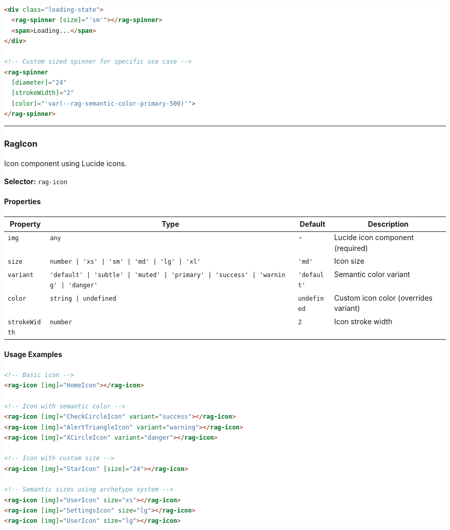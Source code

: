 ```html
<div class="loading-state">
  <rag-spinner [size]="'sm'"></rag-spinner>
  <span>Loading...</span>
</div>

<!-- Custom sized spinner for specific use case -->
<rag-spinner 
  [diameter]="24" 
  [strokeWidth]="2" 
  [color]="'var(--rag-semantic-color-primary-500)'">
</rag-spinner>
```

---

### RagIcon

Icon component using Lucide icons.

**Selector:** `rag-icon`

#### Properties

| Property | Type | Default | Description |
|----------|------|---------|-------------|
| `img` | `any` | - | Lucide icon component (required) |
| `size` | `number \| 'xs' \| 'sm' \| 'md' \| 'lg' \| 'xl'` | `'md'` | Icon size |
| `variant` | `'default' \| 'subtle' \| 'muted' \| 'primary' \| 'success' \| 'warning' \| 'danger'` | `'default'` | Semantic color variant |
| `color` | `string \| undefined` | `undefined` | Custom icon color (overrides variant) |
| `strokeWidth` | `number` | `2` | Icon stroke width |

#### Usage Examples

```html
<!-- Basic icon -->
<rag-icon [img]="HomeIcon"></rag-icon>

<!-- Icon with semantic color -->
<rag-icon [img]="CheckCircleIcon" variant="success"></rag-icon>
<rag-icon [img]="AlertTriangleIcon" variant="warning"></rag-icon>
<rag-icon [img]="XCircleIcon" variant="danger"></rag-icon>

<!-- Icon with custom size -->
<rag-icon [img]="StarIcon" [size]="24"></rag-icon>

<!-- Semantic sizes using archetype system -->
<rag-icon [img]="UserIcon" size="xs"></rag-icon>
<rag-icon [img]="SettingsIcon" size="lg"></rag-icon>
<rag-icon [img]="UserIcon" size="lg"></rag-icon>
```
